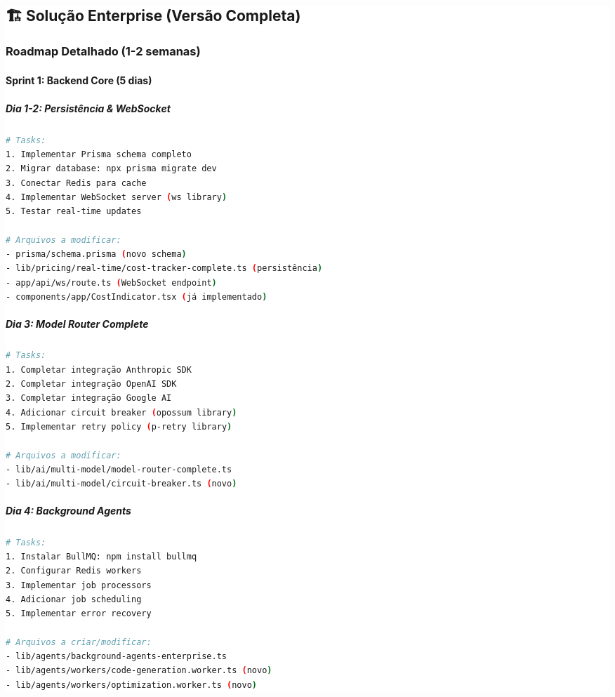 
## 🏗️ Solução Enterprise (Versão Completa)

### Roadmap Detalhado (1-2 semanas)

#### Sprint 1: Backend Core (5 dias)

##### Dia 1-2: Persistência & WebSocket
```bash
# Tasks:
1. Implementar Prisma schema completo
2. Migrar database: npx prisma migrate dev
3. Conectar Redis para cache
4. Implementar WebSocket server (ws library)
5. Testar real-time updates

# Arquivos a modificar:
- prisma/schema.prisma (novo schema)
- lib/pricing/real-time/cost-tracker-complete.ts (persistência)
- app/api/ws/route.ts (WebSocket endpoint)
- components/app/CostIndicator.tsx (já implementado)
```

##### Dia 3: Model Router Complete
```bash
# Tasks:
1. Completar integração Anthropic SDK
2. Completar integração OpenAI SDK
3. Completar integração Google AI
4. Adicionar circuit breaker (opossum library)
5. Implementar retry policy (p-retry library)

# Arquivos a modificar:
- lib/ai/multi-model/model-router-complete.ts
- lib/ai/multi-model/circuit-breaker.ts (novo)
```

##### Dia 4: Background Agents
```bash
# Tasks:
1. Instalar BullMQ: npm install bullmq
2. Configurar Redis workers
3. Implementar job processors
4. Adicionar job scheduling
5. Implementar error recovery

# Arquivos a criar/modificar:
- lib/agents/background-agents-enterprise.ts
- lib/agents/workers/code-generation.worker.ts (novo)
- lib/agents/workers/optimization.worker.ts (novo)
```
